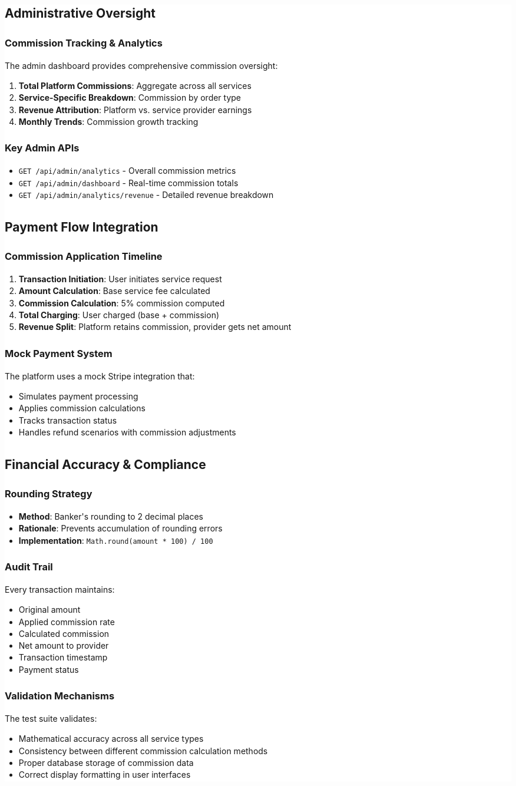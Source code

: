 ## Administrative Oversight

### Commission Tracking & Analytics
The admin dashboard provides comprehensive commission oversight:

1. **Total Platform Commissions**: Aggregate across all services
2. **Service-Specific Breakdown**: Commission by order type
3. **Revenue Attribution**: Platform vs. service provider earnings
4. **Monthly Trends**: Commission growth tracking

### Key Admin APIs
- `GET /api/admin/analytics` - Overall commission metrics
- `GET /api/admin/dashboard` - Real-time commission totals
- `GET /api/admin/analytics/revenue` - Detailed revenue breakdown

## Payment Flow Integration

### Commission Application Timeline
1. **Transaction Initiation**: User initiates service request
2. **Amount Calculation**: Base service fee calculated
3. **Commission Calculation**: 5% commission computed
4. **Total Charging**: User charged (base + commission)
5. **Revenue Split**: Platform retains commission, provider gets net amount

### Mock Payment System
The platform uses a mock Stripe integration that:
- Simulates payment processing
- Applies commission calculations
- Tracks transaction status
- Handles refund scenarios with commission adjustments

## Financial Accuracy & Compliance

### Rounding Strategy
- **Method**: Banker's rounding to 2 decimal places
- **Rationale**: Prevents accumulation of rounding errors
- **Implementation**: `Math.round(amount * 100) / 100`

### Audit Trail
Every transaction maintains:
- Original amount
- Applied commission rate
- Calculated commission
- Net amount to provider
- Transaction timestamp
- Payment status

### Validation Mechanisms
The test suite validates:
- Mathematical accuracy across all service types
- Consistency between different commission calculation methods
- Proper database storage of commission data
- Correct display formatting in user interfaces
